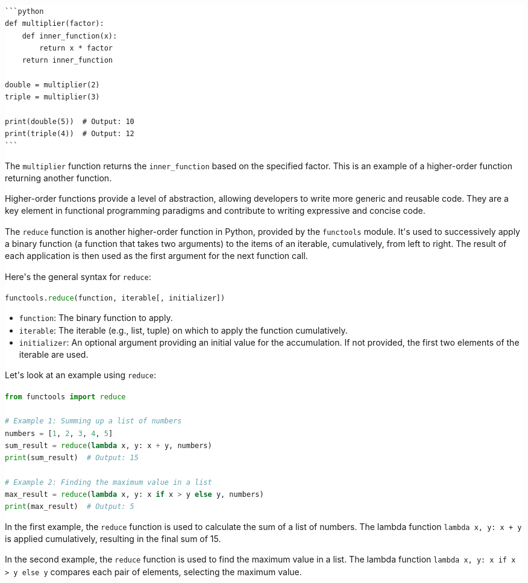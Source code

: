     ```python
    def multiplier(factor):
        def inner_function(x):
            return x * factor
        return inner_function

    double = multiplier(2)
    triple = multiplier(3)

    print(double(5))  # Output: 10
    print(triple(4))  # Output: 12
    ```

   The `multiplier` function returns the `inner_function` based on the specified factor. This is an example of a higher-order function returning another function.

Higher-order functions provide a level of abstraction, allowing developers to write more generic and reusable code. They are a key element in functional programming paradigms and contribute to writing expressive and concise code.

The `reduce` function is another higher-order function in Python, provided by the `functools` module. It's used to successively apply a binary function (a function that takes two arguments) to the items of an iterable, cumulatively, from left to right. The result of each application is then used as the first argument for the next function call.

Here's the general syntax for `reduce`:

```python
functools.reduce(function, iterable[, initializer])
```

- `function`: The binary function to apply.
- `iterable`: The iterable (e.g., list, tuple) on which to apply the function cumulatively.
- `initializer`: An optional argument providing an initial value for the accumulation. If not provided, the first two elements of the iterable are used.

Let's look at an example using `reduce`:

```python
from functools import reduce

# Example 1: Summing up a list of numbers
numbers = [1, 2, 3, 4, 5]
sum_result = reduce(lambda x, y: x + y, numbers)
print(sum_result)  # Output: 15

# Example 2: Finding the maximum value in a list
max_result = reduce(lambda x, y: x if x > y else y, numbers)
print(max_result)  # Output: 5
```

In the first example, the `reduce` function is used to calculate the sum of a list of numbers. The lambda function `lambda x, y: x + y` is applied cumulatively, resulting in the final sum of 15.

In the second example, the `reduce` function is used to find the maximum value in a list. The lambda function `lambda x, y: x if x > y else y` compares each pair of elements, selecting the maximum value.

